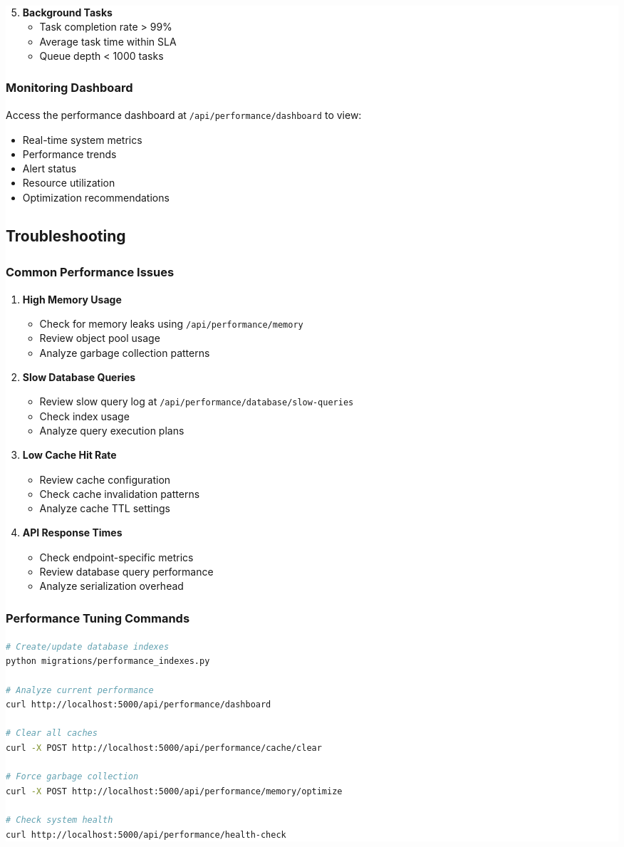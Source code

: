 5. **Background Tasks**
   - Task completion rate > 99%
   - Average task time within SLA
   - Queue depth < 1000 tasks

### Monitoring Dashboard

Access the performance dashboard at `/api/performance/dashboard` to view:
- Real-time system metrics
- Performance trends
- Alert status
- Resource utilization
- Optimization recommendations

## Troubleshooting

### Common Performance Issues

1. **High Memory Usage**
   - Check for memory leaks using `/api/performance/memory`
   - Review object pool usage
   - Analyze garbage collection patterns

2. **Slow Database Queries**
   - Review slow query log at `/api/performance/database/slow-queries`
   - Check index usage
   - Analyze query execution plans

3. **Low Cache Hit Rate**
   - Review cache configuration
   - Check cache invalidation patterns
   - Analyze cache TTL settings

4. **API Response Times**
   - Check endpoint-specific metrics
   - Review database query performance
   - Analyze serialization overhead

### Performance Tuning Commands

```bash
# Create/update database indexes
python migrations/performance_indexes.py

# Analyze current performance
curl http://localhost:5000/api/performance/dashboard

# Clear all caches
curl -X POST http://localhost:5000/api/performance/cache/clear

# Force garbage collection
curl -X POST http://localhost:5000/api/performance/memory/optimize

# Check system health
curl http://localhost:5000/api/performance/health-check
```

